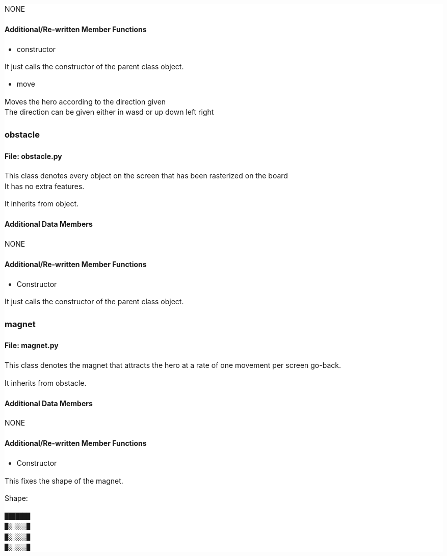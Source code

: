 NONE

#### Additional/Re-written Member Functions

- constructor

It just calls the constructor of the parent class object.

- move

Moves the hero according to the direction given  
The direction can be given either in wasd or up down left right

### obstacle

#### File: obstacle.py

This class denotes every object on the screen that has been rasterized on the board  
It has no extra features.

It inherits from object.

#### Additional Data Members

NONE

#### Additional/Re-written Member Functions

- Constructor

It just calls the constructor of the parent class object.


### magnet

#### File: magnet.py

This class denotes the magnet that attracts the hero at a rate of one movement per screen go-back.

It inherits from obstacle.

#### Additional Data Members

NONE

#### Additional/Re-written Member Functions

- Constructor

This fixes the shape of the magnet.

Shape:

```less
███████
█░░░░░█
█░░░░░█
█░░░░░█
```
